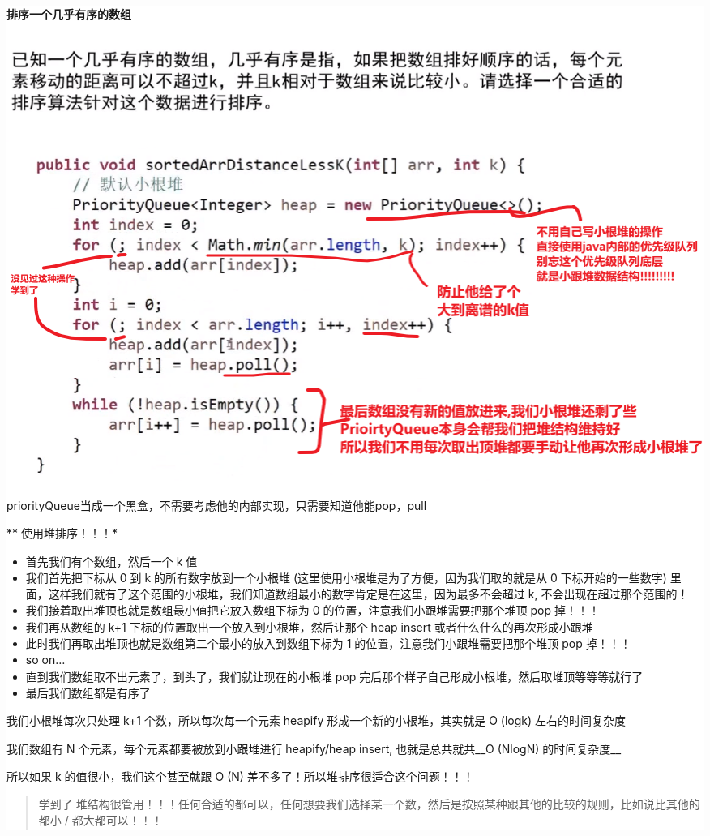 #### 排序一个几乎有序的数组

![image-20220307155507076](../img/image-20220307155507076.png)

![image-20220307164619260](../img/image-20220307164619260.png)

priorityQueue当成一个黑盒，不需要考虑他的内部实现，只需要知道他能pop，pull

** 使用堆排序！！！*

- 首先我们有个数组，然后一个 k 值
- 我们首先把下标从 0 到 k 的所有数字放到一个小根堆 (这里使用小根堆是为了方便，因为我们取的就是从 0 下标开始的一些数字) 里面，这样我们就有了这个范围的小根堆，我们知道数组最小的数字肯定是在这里，因为最多不会超过 k, 不会出现在超过那个范围的！
- 我们接着取出堆顶也就是数组最小值把它放入数组下标为 0 的位置，注意我们小跟堆需要把那个堆顶 pop 掉！！！
- 我们再从数组的 k+1 下标的位置取出一个放入到小根堆，然后让那个 heap insert 或者什么什么的再次形成小跟堆
- 此时我们再取出堆顶也就是数组第二个最小的放入到数组下标为 1 的位置，注意我们小跟堆需要把那个堆顶 pop 掉！！！
- so on…
- 直到我们数组取不出元素了，到头了，我们就让现在的小根堆 pop 完后那个样子自己形成小根堆，然后取堆顶等等等就行了
- 最后我们数组都是有序了

我们小根堆每次只处理 k+1 个数，所以每次每一个元素 heapify 形成一个新的小根堆，其实就是 O (logk) 左右的时间复杂度

我们数组有 N 个元素，每个元素都要被放到小跟堆进行 heapify/heap insert, 也就是总共就共__O (NlogN) 的时间复杂度__

所以如果 k 的值很小，我们这个甚至就跟 O (N) 差不多了！所以堆排序很适合这个问题！！！

> 学到了 堆结构很管用！！！任何合适的都可以，任何想要我们选择某一个数，然后是按照某种跟其他的比较的规则，比如说比其他的都小 / 都大都可以！！！
